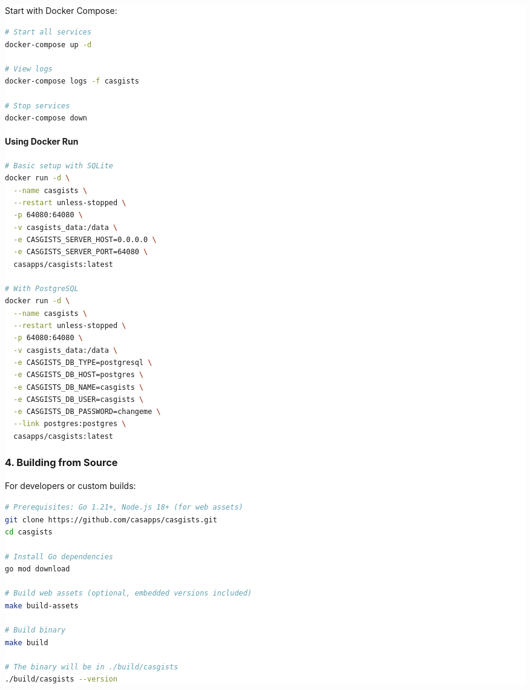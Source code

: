 
Start with Docker Compose:

```bash
# Start all services
docker-compose up -d

# View logs
docker-compose logs -f casgists

# Stop services
docker-compose down
```

#### Using Docker Run

```bash
# Basic setup with SQLite
docker run -d \
  --name casgists \
  --restart unless-stopped \
  -p 64080:64080 \
  -v casgists_data:/data \
  -e CASGISTS_SERVER_HOST=0.0.0.0 \
  -e CASGISTS_SERVER_PORT=64080 \
  casapps/casgists:latest

# With PostgreSQL
docker run -d \
  --name casgists \
  --restart unless-stopped \
  -p 64080:64080 \
  -v casgists_data:/data \
  -e CASGISTS_DB_TYPE=postgresql \
  -e CASGISTS_DB_HOST=postgres \
  -e CASGISTS_DB_NAME=casgists \
  -e CASGISTS_DB_USER=casgists \
  -e CASGISTS_DB_PASSWORD=changeme \
  --link postgres:postgres \
  casapps/casgists:latest
```

### 4. Building from Source

For developers or custom builds:

```bash
# Prerequisites: Go 1.21+, Node.js 18+ (for web assets)
git clone https://github.com/casapps/casgists.git
cd casgists

# Install Go dependencies
go mod download

# Build web assets (optional, embedded versions included)
make build-assets

# Build binary
make build

# The binary will be in ./build/casgists
./build/casgists --version
```
